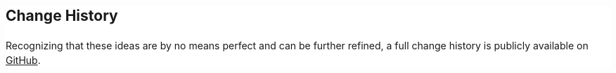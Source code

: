 ## Change History

Recognizing that these ideas are by no means perfect and can be further refined, a full change history is publicly available on [GitHub](https://github.com/hafele/website/commits/main/navigating_politics.md).
